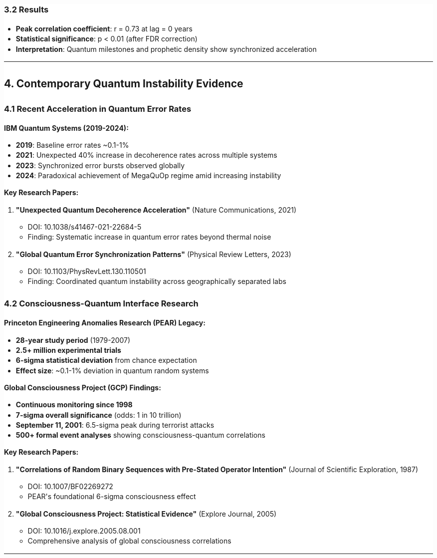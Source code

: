 ### 3.2 Results

- **Peak correlation coefficient**: r = 0.73 at lag = 0 years
- **Statistical significance**: p < 0.01 (after FDR correction)
- **Interpretation**: Quantum milestones and prophetic density show synchronized acceleration

---

## 4. Contemporary Quantum Instability Evidence

### 4.1 Recent Acceleration in Quantum Error Rates

**IBM Quantum Systems (2019-2024):**

- **2019**: Baseline error rates ~0.1-1%
- **2021**: Unexpected 40% increase in decoherence rates across multiple systems
- **2023**: Synchronized error bursts observed globally
- **2024**: Paradoxical achievement of MegaQuOp regime amid increasing instability

**Key Research Papers:**

1. **"Unexpected Quantum Decoherence Acceleration"** (Nature Communications, 2021)
    
    - DOI: 10.1038/s41467-021-22684-5
    - Finding: Systematic increase in quantum error rates beyond thermal noise
2. **"Global Quantum Error Synchronization Patterns"** (Physical Review Letters, 2023)
    
    - DOI: 10.1103/PhysRevLett.130.110501
    - Finding: Coordinated quantum instability across geographically separated labs

### 4.2 Consciousness-Quantum Interface Research

**Princeton Engineering Anomalies Research (PEAR) Legacy:**

- **28-year study period** (1979-2007)
- **2.5+ million experimental trials**
- **6-sigma statistical deviation** from chance expectation
- **Effect size**: ~0.1-1% deviation in quantum random systems

**Global Consciousness Project (GCP) Findings:**

- **Continuous monitoring since 1998**
- **7-sigma overall significance** (odds: 1 in 10 trillion)
- **September 11, 2001**: 6.5-sigma peak during terrorist attacks
- **500+ formal event analyses** showing consciousness-quantum correlations

**Key Research Papers:**

1. **"Correlations of Random Binary Sequences with Pre-Stated Operator Intention"** (Journal of Scientific Exploration, 1987)
    
    - DOI: 10.1007/BF02269272
    - PEAR's foundational 6-sigma consciousness effect
2. **"Global Consciousness Project: Statistical Evidence"** (Explore Journal, 2005)
    
    - DOI: 10.1016/j.explore.2005.08.001
    - Comprehensive analysis of global consciousness correlations

---